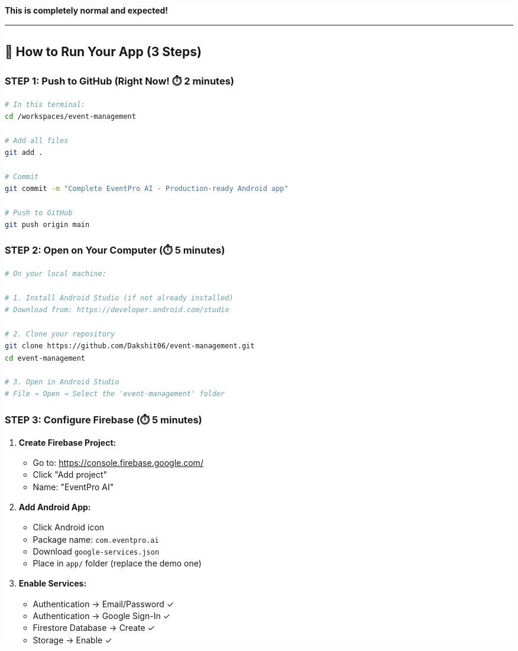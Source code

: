 **This is completely normal and expected!**

---

## 🚀 **How to Run Your App (3 Steps)**

### **STEP 1: Push to GitHub** (Right Now! ⏱️ 2 minutes)

```bash
# In this terminal:
cd /workspaces/event-management

# Add all files
git add .

# Commit
git commit -m "Complete EventPro AI - Production-ready Android app"

# Push to GitHub
git push origin main
```

### **STEP 2: Open on Your Computer** (⏱️ 5 minutes)

```bash
# On your local machine:

# 1. Install Android Studio (if not already installed)
# Download from: https://developer.android.com/studio

# 2. Clone your repository
git clone https://github.com/Dakshit06/event-management.git
cd event-management

# 3. Open in Android Studio
# File → Open → Select the 'event-management' folder
```

### **STEP 3: Configure Firebase** (⏱️ 5 minutes)

1. **Create Firebase Project:**
   - Go to: https://console.firebase.google.com/
   - Click "Add project"
   - Name: "EventPro AI"

2. **Add Android App:**
   - Click Android icon
   - Package name: `com.eventpro.ai`
   - Download `google-services.json`
   - Place in `app/` folder (replace the demo one)

3. **Enable Services:**
   - Authentication → Email/Password ✓
   - Authentication → Google Sign-In ✓
   - Firestore Database → Create ✓
   - Storage → Enable ✓
